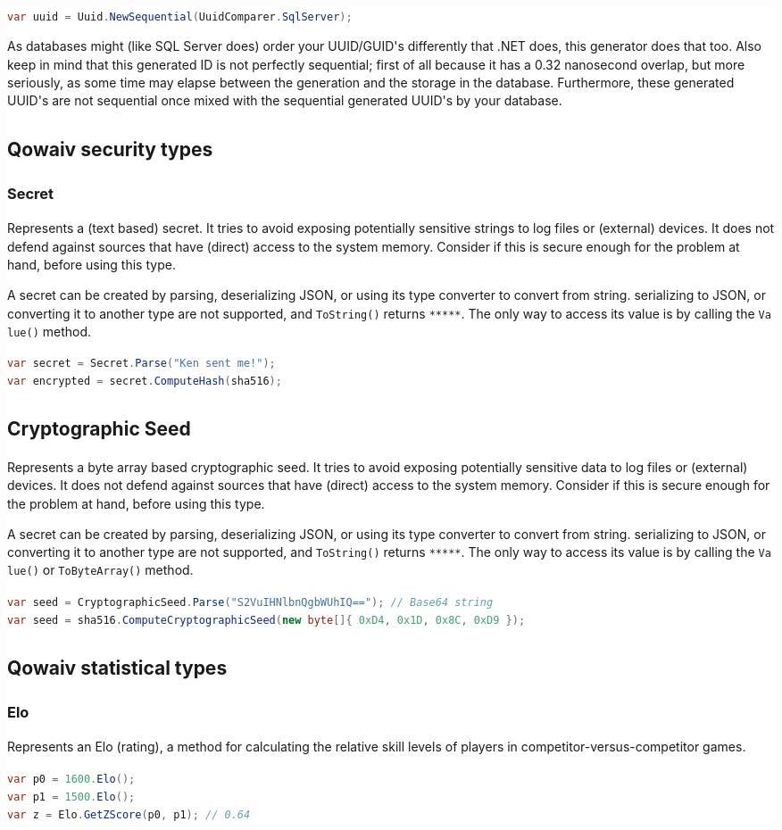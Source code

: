 ``` C#
var uuid = Uuid.NewSequential(UuidComparer.SqlServer);
```

As databases might (like SQL Server does) order your UUID/GUID's differently
that .NET does, this generator does that too. Also keep in mind that this generated ID
is not perfectly sequential; first of all because it has a 0.32 nanosecond
overlap, but more seriously, as some time may elapse between the generation and
the storage in the database. Furthermore, these generated UUID's are not sequential
once mixed with the sequential generated UUID's by your database.

## Qowaiv security types

### Secret
Represents a (text based) secret. It tries to avoid exposing potentially
sensitive strings to log files or (external) devices. It does not defend
against sources that have (direct) access to the system memory. Consider
if this is secure enough for the problem at hand, before using this type.

A secret can be created by parsing, deserializing JSON, or using its type
converter to convert from string. serializing to JSON, or converting it
to another type are not supported, and `ToString()` returns `*****`. The
only way to access its value is by calling the `Value()` method.

``` C#
var secret = Secret.Parse("Ken sent me!");
var encrypted = secret.ComputeHash(sha516);
```

## Cryptographic Seed
Represents a byte array based cryptographic seed. It tries to avoid exposing
potentially sensitive data to log files or (external) devices. It does not
defend against sources that have (direct) access to the system memory. Consider
if this is secure enough for the problem at hand, before using this type.

A secret can be created by parsing, deserializing JSON, or using its type
converter to convert from string. serializing to JSON, or converting it to
another type are not supported, and `ToString()` returns `*****`. The only way
to access its value is by calling the `Value()` or `ToByteArray()` method.

``` C#
var seed = CryptographicSeed.Parse("S2VuIHNlbnQgbWUhIQ=="); // Base64 string
var seed = sha516.ComputeCryptographicSeed(new byte[]{ 0xD4, 0x1D, 0x8C, 0xD9 });
```

## Qowaiv statistical types

### Elo
Represents an Elo (rating), a method for calculating the relative skill levels of
players in competitor-versus-competitor games.

``` C#
var p0 = 1600.Elo();
var p1 = 1500.Elo();
var z = Elo.GetZScore(p0, p1); // 0.64 
```
